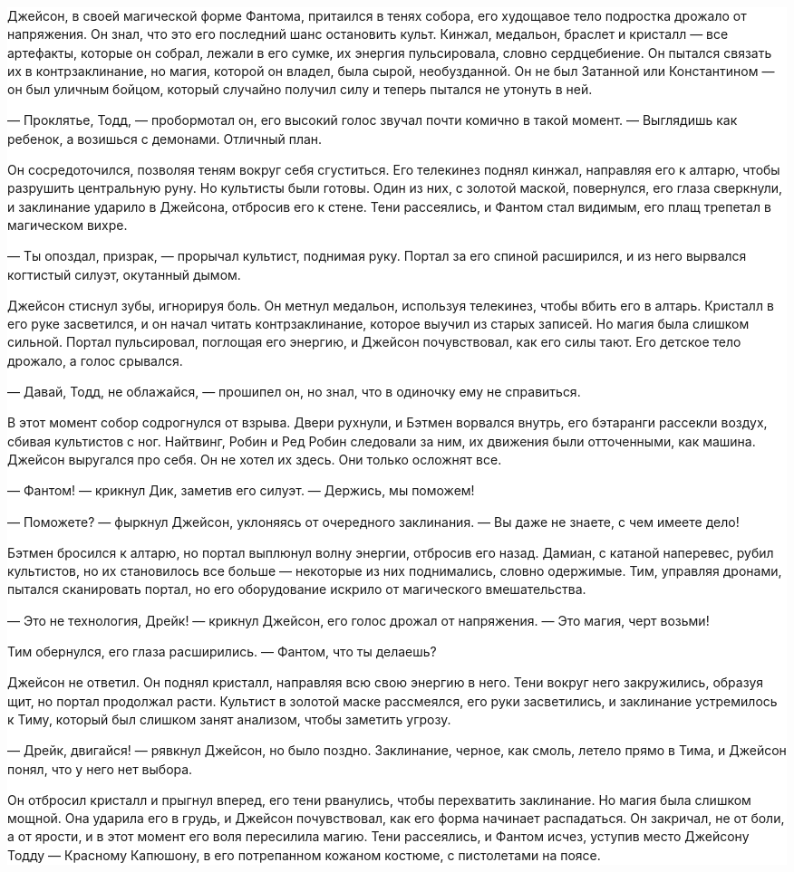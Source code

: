 Джейсон, в своей магической форме Фантома, притаился в тенях собора, его худощавое тело подростка дрожало от напряжения. Он знал, что это его последний шанс остановить культ. Кинжал, медальон, браслет и кристалл — все артефакты, которые он собрал, лежали в его сумке, их энергия пульсировала, словно сердцебиение. Он пытался связать их в контрзаклинание, но магия, которой он владел, была сырой, необузданной. Он не был Затанной или Константином — он был уличным бойцом, который случайно получил силу и теперь пытался не утонуть в ней.

— Проклятье, Тодд, — пробормотал он, его высокий голос звучал почти комично в такой момент. — Выглядишь как ребенок, а возишься с демонами. Отличный план.

Он сосредоточился, позволяя теням вокруг себя сгуститься. Его телекинез поднял кинжал, направляя его к алтарю, чтобы разрушить центральную руну. Но культисты были готовы. Один из них, с золотой маской, повернулся, его глаза сверкнули, и заклинание ударило в Джейсона, отбросив его к стене. Тени рассеялись, и Фантом стал видимым, его плащ трепетал в магическом вихре.

— Ты опоздал, призрак, — прорычал культист, поднимая руку. Портал за его спиной расширился, и из него вырвался когтистый силуэт, окутанный дымом.

Джейсон стиснул зубы, игнорируя боль. Он метнул медальон, используя телекинез, чтобы вбить его в алтарь. Кристалл в его руке засветился, и он начал читать контрзаклинание, которое выучил из старых записей. Но магия была слишком сильной. Портал пульсировал, поглощая его энергию, и Джейсон почувствовал, как его силы тают. Его детское тело дрожало, а голос срывался.

— Давай, Тодд, не облажайся, — прошипел он, но знал, что в одиночку ему не справиться.

В этот момент собор содрогнулся от взрыва. Двери рухнули, и Бэтмен ворвался внутрь, его бэтаранги рассекли воздух, сбивая культистов с ног. Найтвинг, Робин и Ред Робин следовали за ним, их движения были отточенными, как машина. Джейсон выругался про себя. Он не хотел их здесь. Они только осложнят все.

— Фантом! — крикнул Дик, заметив его силуэт. — Держись, мы поможем!

— Поможете? — фыркнул Джейсон, уклоняясь от очередного заклинания. — Вы даже не знаете, с чем имеете дело!

Бэтмен бросился к алтарю, но портал выплюнул волну энергии, отбросив его назад. Дамиан, с катаной наперевес, рубил культистов, но их становилось все больше — некоторые из них поднимались, словно одержимые. Тим, управляя дронами, пытался сканировать портал, но его оборудование искрило от магического вмешательства.

— Это не технология, Дрейк! — крикнул Джейсон, его голос дрожал от напряжения. — Это магия, черт возьми!

Тим обернулся, его глаза расширились. — Фантом, что ты делаешь?

Джейсон не ответил. Он поднял кристалл, направляя всю свою энергию в него. Тени вокруг него закружились, образуя щит, но портал продолжал расти. Культист в золотой маске рассмеялся, его руки засветились, и заклинание устремилось к Тиму, который был слишком занят анализом, чтобы заметить угрозу.

— Дрейк, двигайся! — рявкнул Джейсон, но было поздно. Заклинание, черное, как смоль, летело прямо в Тима, и Джейсон понял, что у него нет выбора.

Он отбросил кристалл и прыгнул вперед, его тени рванулись, чтобы перехватить заклинание. Но магия была слишком мощной. Она ударила его в грудь, и Джейсон почувствовал, как его форма начинает распадаться. Он закричал, не от боли, а от ярости, и в этот момент его воля пересилила магию. Тени рассеялись, и Фантом исчез, уступив место Джейсону Тодду — Красному Капюшону, в его потрепанном кожаном костюме, с пистолетами на поясе.

